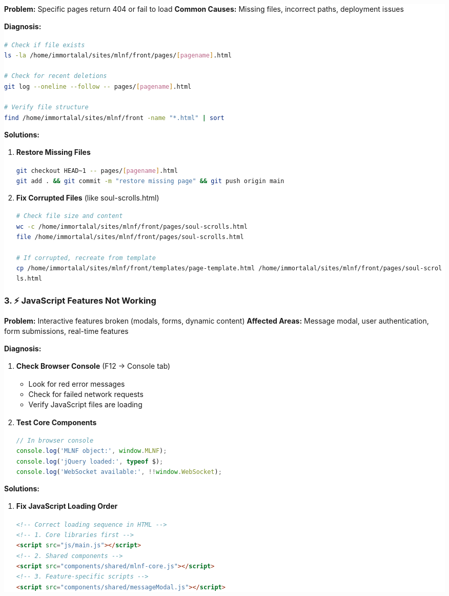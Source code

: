 **Problem:** Specific pages return 404 or fail to load
**Common Causes:** Missing files, incorrect paths, deployment issues

**Diagnosis:**
```bash
# Check if file exists
ls -la /home/immortalal/sites/mlnf/front/pages/[pagename].html

# Check for recent deletions
git log --oneline --follow -- pages/[pagename].html

# Verify file structure
find /home/immortalal/sites/mlnf/front -name "*.html" | sort
```

**Solutions:**
1. **Restore Missing Files**
   ```bash
   git checkout HEAD~1 -- pages/[pagename].html
   git add . && git commit -m "restore missing page" && git push origin main
   ```

2. **Fix Corrupted Files** (like soul-scrolls.html)
   ```bash
   # Check file size and content
   wc -c /home/immortalal/sites/mlnf/front/pages/soul-scrolls.html
   file /home/immortalal/sites/mlnf/front/pages/soul-scrolls.html
   
   # If corrupted, recreate from template
   cp /home/immortalal/sites/mlnf/front/templates/page-template.html /home/immortalal/sites/mlnf/front/pages/soul-scrolls.html
   ```

### 3. ⚡ JavaScript Features Not Working  

**Problem:** Interactive features broken (modals, forms, dynamic content)
**Affected Areas:** Message modal, user authentication, form submissions, real-time features

**Diagnosis:**
1. **Check Browser Console** (F12 → Console tab)
   - Look for red error messages
   - Check for failed network requests
   - Verify JavaScript files are loading

2. **Test Core Components**
   ```javascript
   // In browser console
   console.log('MLNF object:', window.MLNF);
   console.log('jQuery loaded:', typeof $);
   console.log('WebSocket available:', !!window.WebSocket);
   ```

**Solutions:**
1. **Fix JavaScript Loading Order**
   ```html
   <!-- Correct loading sequence in HTML -->
   <!-- 1. Core libraries first -->
   <script src="js/main.js"></script>
   <!-- 2. Shared components -->  
   <script src="components/shared/mlnf-core.js"></script>
   <!-- 3. Feature-specific scripts -->
   <script src="components/shared/messageModal.js"></script>
   ```
